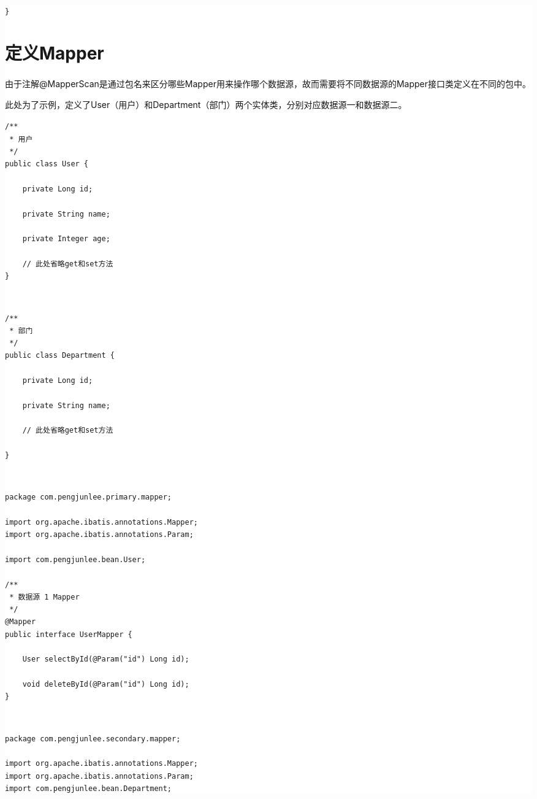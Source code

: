 	}

# 定义Mapper

由于注解@MapperScan是通过包名来区分哪些Mapper用来操作哪个数据源，故而需要将不同数据源的Mapper接口类定义在不同的包中。

此处为了示例，定义了User（用户）和Department（部门）两个实体类，分别对应数据源一和数据源二。 

	/**
	 * 用户
	 */
	public class User {
	 
		private Long id;
	 
		private String name;
	 
		private Integer age;
	 
		// 此处省略get和set方法
	}
<br/>

	/**
	 * 部门
	 */
	public class Department {
	 
		private Long id;
	 
		private String name;
	 
		// 此处省略get和set方法
	 
	}
<br/>

	package com.pengjunlee.primary.mapper;
	 
	import org.apache.ibatis.annotations.Mapper;
	import org.apache.ibatis.annotations.Param;
	 
	import com.pengjunlee.bean.User;
	 
	/**
	 * 数据源 1 Mapper
	 */
	@Mapper
	public interface UserMapper {
	 
		User selectById(@Param("id") Long id);
	 
		void deleteById(@Param("id") Long id);
	}
<br/>

	package com.pengjunlee.secondary.mapper;
	 
	import org.apache.ibatis.annotations.Mapper;
	import org.apache.ibatis.annotations.Param;
	import com.pengjunlee.bean.Department;
	 